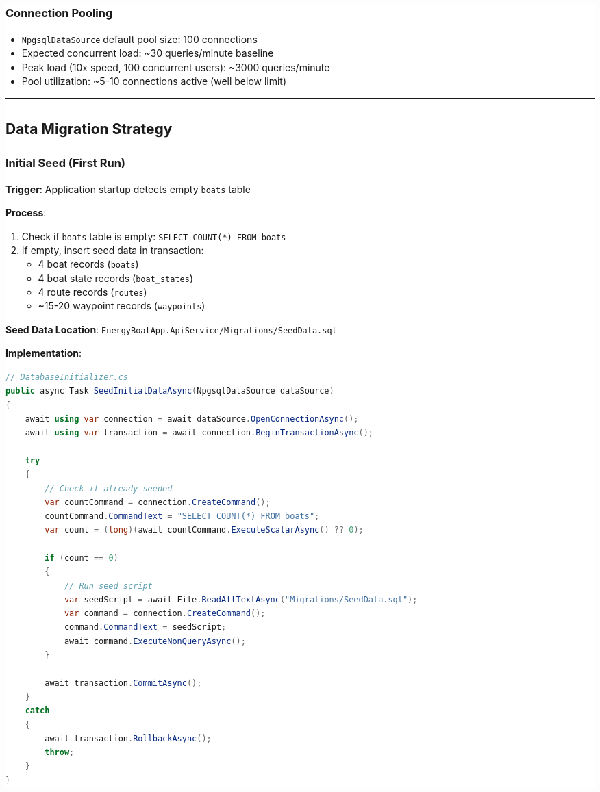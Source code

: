 ### Connection Pooling

- `NpgsqlDataSource` default pool size: 100 connections
- Expected concurrent load: ~30 queries/minute baseline
- Peak load (10x speed, 100 concurrent users): ~3000 queries/minute
- Pool utilization: ~5-10 connections active (well below limit)

---

## Data Migration Strategy

### Initial Seed (First Run)

**Trigger**: Application startup detects empty `boats` table

**Process**:
1. Check if `boats` table is empty: `SELECT COUNT(*) FROM boats`
2. If empty, insert seed data in transaction:
   - 4 boat records (`boats`)
   - 4 boat state records (`boat_states`)
   - 4 route records (`routes`)
   - ~15-20 waypoint records (`waypoints`)

**Seed Data Location**: `EnergyBoatApp.ApiService/Migrations/SeedData.sql`

**Implementation**:
```csharp
// DatabaseInitializer.cs
public async Task SeedInitialDataAsync(NpgsqlDataSource dataSource)
{
    await using var connection = await dataSource.OpenConnectionAsync();
    await using var transaction = await connection.BeginTransactionAsync();
    
    try
    {
        // Check if already seeded
        var countCommand = connection.CreateCommand();
        countCommand.CommandText = "SELECT COUNT(*) FROM boats";
        var count = (long)(await countCommand.ExecuteScalarAsync() ?? 0);
        
        if (count == 0)
        {
            // Run seed script
            var seedScript = await File.ReadAllTextAsync("Migrations/SeedData.sql");
            var command = connection.CreateCommand();
            command.CommandText = seedScript;
            await command.ExecuteNonQueryAsync();
        }
        
        await transaction.CommitAsync();
    }
    catch
    {
        await transaction.RollbackAsync();
        throw;
    }
}
```
